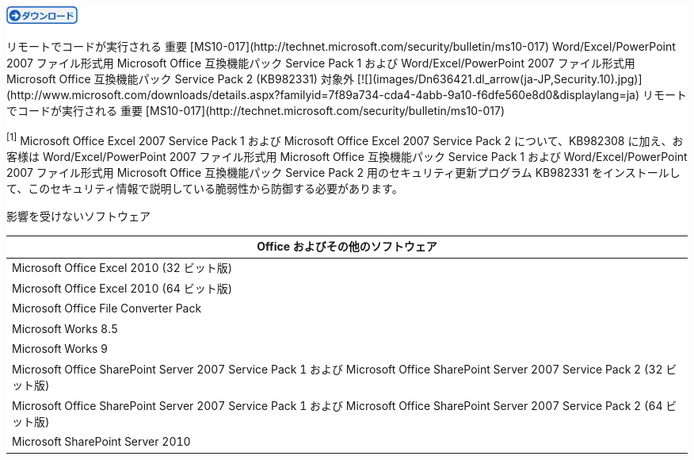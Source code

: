 [![](images/Dn636421.dl_arrow(ja-JP,Security.10).jpg)](http://www.microsoft.com/downloads/details.aspx?familyid=033b3bf3-7826-4064-b001-11e4dce2d91a&displaylang=ja)
</td>
<td style="border:1px solid black;">
リモートでコードが実行される
</td>
<td style="border:1px solid black;">
重要
</td>
<td style="border:1px solid black;">
[MS10-017](http://technet.microsoft.com/security/bulletin/ms10-017)
</td>
</tr>
<tr class="alternateRow">
<td style="border:1px solid black;">
Word/Excel/PowerPoint 2007 ファイル形式用 Microsoft Office 互換機能パック Service Pack 1 および Word/Excel/PowerPoint 2007 ファイル形式用 Microsoft Office 互換機能パック Service Pack 2  
(KB982331)
</td>
<td style="border:1px solid black;">
対象外
</td>
<td style="border:1px solid black;">
[![](images/Dn636421.dl_arrow(ja-JP,Security.10).jpg)](http://www.microsoft.com/downloads/details.aspx?familyid=7f89a734-cda4-4abb-9a10-f6dfe560e8d0&displaylang=ja)
</td>
<td style="border:1px solid black;">
リモートでコードが実行される
</td>
<td style="border:1px solid black;">
重要
</td>
<td style="border:1px solid black;">
[MS10-017](http://technet.microsoft.com/security/bulletin/ms10-017)
</td>
</tr>
</table>
 
<sup>[1]</sup> Microsoft Office Excel 2007 Service Pack 1 および Microsoft Office Excel 2007 Service Pack 2 について、KB982308 に加え、お客様は Word/Excel/PowerPoint 2007 ファイル形式用 Microsoft Office 互換機能パック Service Pack 1 および Word/Excel/PowerPoint 2007 ファイル形式用 Microsoft Office 互換機能パック Service Pack 2 用のセキュリティ更新プログラム KB982331 をインストールして、このセキュリティ情報で説明している脆弱性から防御する必要があります。

影響を受けないソフトウェア

| Office およびその他のソフトウェア                                                                                                  |
|------------------------------------------------------------------------------------------------------------------------------------|
| Microsoft Office Excel 2010 (32 ビット版)                                                                                          |
| Microsoft Office Excel 2010 (64 ビット版)                                                                                          |
| Microsoft Office File Converter Pack                                                                                               |
| Microsoft Works 8.5                                                                                                                |
| Microsoft Works 9                                                                                                                  |
| Microsoft Office SharePoint Server 2007 Service Pack 1 および Microsoft Office SharePoint Server 2007 Service Pack 2 (32 ビット版) |
| Microsoft Office SharePoint Server 2007 Service Pack 1 および Microsoft Office SharePoint Server 2007 Service Pack 2 (64 ビット版) |
| Microsoft SharePoint Server 2010                                                                                                   |

